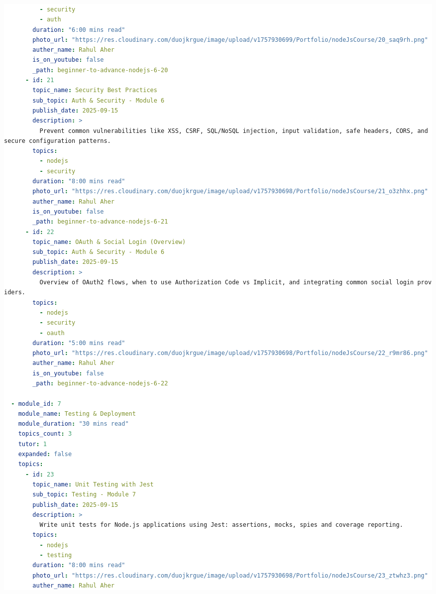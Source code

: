 ```yaml
          - security
          - auth
        duration: "6:00 mins read"
        photo_url: "https://res.cloudinary.com/duojkrgue/image/upload/v1757930699/Portfolio/nodeJsCourse/20_saq9rh.png"
        auther_name: Rahul Aher
        is_on_youtube: false
        _path: beginner-to-advance-nodejs-6-20
      - id: 21
        topic_name: Security Best Practices
        sub_topic: Auth & Security - Module 6
        publish_date: 2025-09-15
        description: >
          Prevent common vulnerabilities like XSS, CSRF, SQL/NoSQL injection, input validation, safe headers, CORS, and secure configuration patterns.
        topics:
          - nodejs
          - security
        duration: "8:00 mins read"
        photo_url: "https://res.cloudinary.com/duojkrgue/image/upload/v1757930698/Portfolio/nodeJsCourse/21_o3zhhx.png"
        auther_name: Rahul Aher
        is_on_youtube: false
        _path: beginner-to-advance-nodejs-6-21
      - id: 22
        topic_name: OAuth & Social Login (Overview)
        sub_topic: Auth & Security - Module 6
        publish_date: 2025-09-15
        description: >
          Overview of OAuth2 flows, when to use Authorization Code vs Implicit, and integrating common social login providers.
        topics:
          - nodejs
          - security
          - oauth
        duration: "5:00 mins read"
        photo_url: "https://res.cloudinary.com/duojkrgue/image/upload/v1757930698/Portfolio/nodeJsCourse/22_r9mr86.png"
        auther_name: Rahul Aher
        is_on_youtube: false
        _path: beginner-to-advance-nodejs-6-22

  - module_id: 7
    module_name: Testing & Deployment
    module_duration: "30 mins read"
    topics_count: 3
    tutor: 1
    expanded: false
    topics:
      - id: 23
        topic_name: Unit Testing with Jest
        sub_topic: Testing - Module 7
        publish_date: 2025-09-15
        description: >
          Write unit tests for Node.js applications using Jest: assertions, mocks, spies and coverage reporting.
        topics:
          - nodejs
          - testing
        duration: "8:00 mins read"
        photo_url: "https://res.cloudinary.com/duojkrgue/image/upload/v1757930698/Portfolio/nodeJsCourse/23_ztwhz3.png"
        auther_name: Rahul Aher
```
